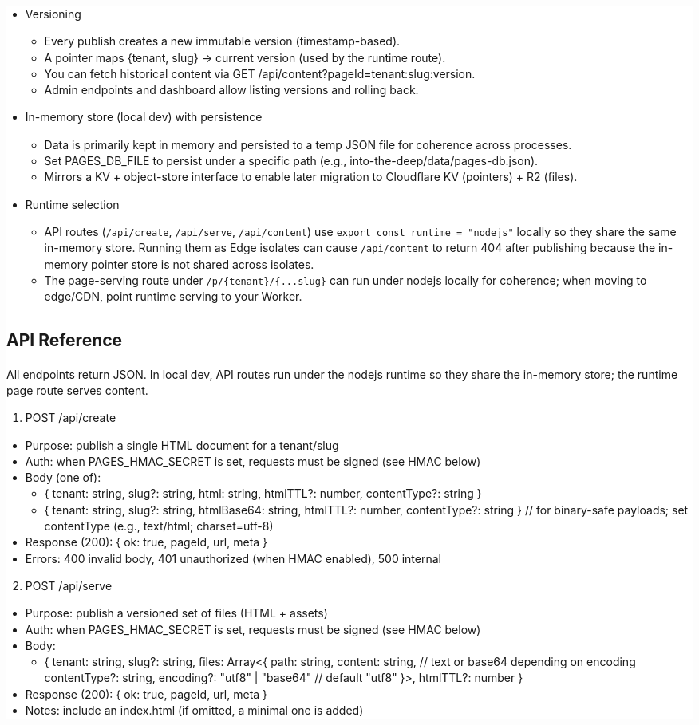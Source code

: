 - Versioning
  - Every publish creates a new immutable version (timestamp-based).
  - A pointer maps {tenant, slug} → current version (used by the runtime route).
  - You can fetch historical content via GET /api/content?pageId=tenant:slug:version.
  - Admin endpoints and dashboard allow listing versions and rolling back.

- In-memory store (local dev) with persistence
  - Data is primarily kept in memory and persisted to a temp JSON file for coherence across processes.
  - Set PAGES_DB_FILE to persist under a specific path (e.g., into-the-deep/data/pages-db.json).
  - Mirrors a KV + object-store interface to enable later migration to Cloudflare KV (pointers) + R2 (files).

- Runtime selection
  - API routes (`/api/create`, `/api/serve`, `/api/content`) use `export const runtime = "nodejs"` locally so they share the same in-memory store. Running them as Edge isolates can cause `/api/content` to return 404 after publishing because the in-memory pointer store is not shared across isolates.
  - The page-serving route under `/p/{tenant}/{...slug}` can run under nodejs locally for coherence; when moving to edge/CDN, point runtime serving to your Worker.


## API Reference

All endpoints return JSON. In local dev, API routes run under the nodejs runtime so they share the in-memory store; the runtime page route serves content.

1) POST /api/create
- Purpose: publish a single HTML document for a tenant/slug
- Auth: when PAGES_HMAC_SECRET is set, requests must be signed (see HMAC below)
- Body (one of):
  - { tenant: string, slug?: string, html: string, htmlTTL?: number, contentType?: string }
  - { tenant: string, slug?: string, htmlBase64: string, htmlTTL?: number, contentType?: string }  // for binary-safe payloads; set contentType (e.g., text/html; charset=utf-8)
- Response (200): { ok: true, pageId, url, meta }
- Errors: 400 invalid body, 401 unauthorized (when HMAC enabled), 500 internal

2) POST /api/serve
- Purpose: publish a versioned set of files (HTML + assets)
- Auth: when PAGES_HMAC_SECRET is set, requests must be signed (see HMAC below)
- Body:
  - {
      tenant: string,
      slug?: string,
      files: Array<{
        path: string,
        content: string,            // text or base64 depending on encoding
        contentType?: string,
        encoding?: "utf8" | "base64" // default "utf8"
      }>,
      htmlTTL?: number
    }
- Response (200): { ok: true, pageId, url, meta }
- Notes: include an index.html (if omitted, a minimal one is added)
